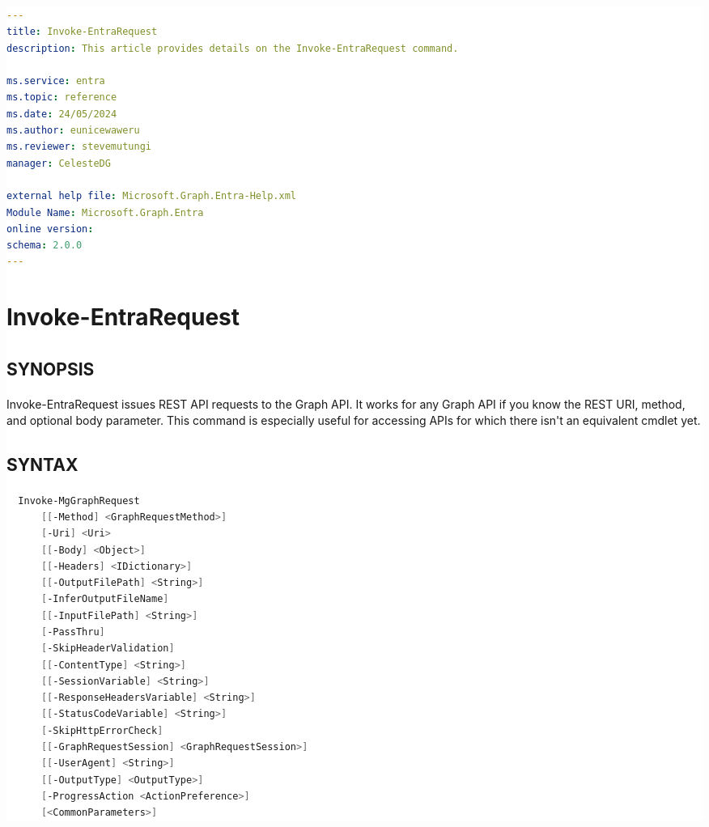 ```yaml
---
title: Invoke-EntraRequest
description: This article provides details on the Invoke-EntraRequest command.

ms.service: entra
ms.topic: reference
ms.date: 24/05/2024
ms.author: eunicewaweru
ms.reviewer: stevemutungi
manager: CelesteDG

external help file: Microsoft.Graph.Entra-Help.xml
Module Name: Microsoft.Graph.Entra
online version:
schema: 2.0.0
---
```


# Invoke-EntraRequest

## SYNOPSIS
Invoke-EntraRequest issues REST API requests to the Graph API. It works for any Graph API if you know the REST URI, method, and optional body parameter. 
This command is especially useful for accessing APIs for which there isn't an equivalent cmdlet yet.

## SYNTAX

```powershell
  Invoke-MgGraphRequest
      [[-Method] <GraphRequestMethod>]
      [-Uri] <Uri>
      [[-Body] <Object>]
      [[-Headers] <IDictionary>]
      [[-OutputFilePath] <String>]
      [-InferOutputFileName]
      [[-InputFilePath] <String>]
      [-PassThru]
      [-SkipHeaderValidation]
      [[-ContentType] <String>]
      [[-SessionVariable] <String>]
      [[-ResponseHeadersVariable] <String>]
      [[-StatusCodeVariable] <String>]
      [-SkipHttpErrorCheck]
      [[-GraphRequestSession] <GraphRequestSession>]
      [[-UserAgent] <String>]
      [[-OutputType] <OutputType>]
      [-ProgressAction <ActionPreference>]
      [<CommonParameters>]
```
